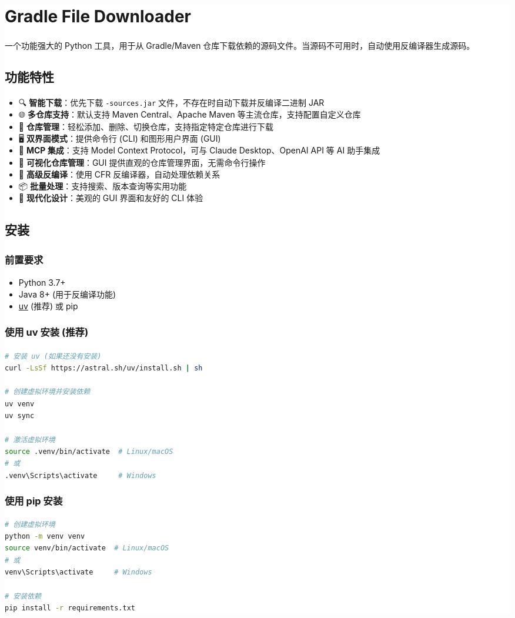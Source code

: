 # Gradle File Downloader

一个功能强大的 Python 工具，用于从 Gradle/Maven 仓库下载依赖的源码文件。当源码不可用时，自动使用反编译器生成源码。

## 功能特性

- 🔍 **智能下载**：优先下载 `-sources.jar` 文件，不存在时自动下载并反编译二进制 JAR
- 🌐 **多仓库支持**：默认支持 Maven Central、Apache Maven 等主流仓库，支持配置自定义仓库
- 🔧 **仓库管理**：轻松添加、删除、切换仓库，支持指定特定仓库进行下载
- 🖥️ **双界面模式**：提供命令行 (CLI) 和图形用户界面 (GUI)
- 🤖 **MCP 集成**：支持 Model Context Protocol，可与 Claude Desktop、OpenAI API 等 AI 助手集成
- 🎨 **可视化仓库管理**：GUI 提供直观的仓库管理界面，无需命令行操作
- 🔧 **高级反编译**：使用 CFR 反编译器，自动处理依赖关系
- 📦 **批量处理**：支持搜索、版本查询等实用功能
- 🚀 **现代化设计**：美观的 GUI 界面和友好的 CLI 体验

## 安装

### 前置要求

- Python 3.7+
- Java 8+ (用于反编译功能)
- [uv](https://docs.astral.sh/uv/) (推荐) 或 pip

### 使用 uv 安装 (推荐)

```bash
# 安装 uv (如果还没有安装)
curl -LsSf https://astral.sh/uv/install.sh | sh

# 创建虚拟环境并安装依赖
uv venv
uv sync

# 激活虚拟环境
source .venv/bin/activate  # Linux/macOS
# 或
.venv\Scripts\activate     # Windows
```

### 使用 pip 安装

```bash
# 创建虚拟环境
python -m venv venv
source venv/bin/activate  # Linux/macOS
# 或
venv\Scripts\activate     # Windows

# 安装依赖
pip install -r requirements.txt
```
